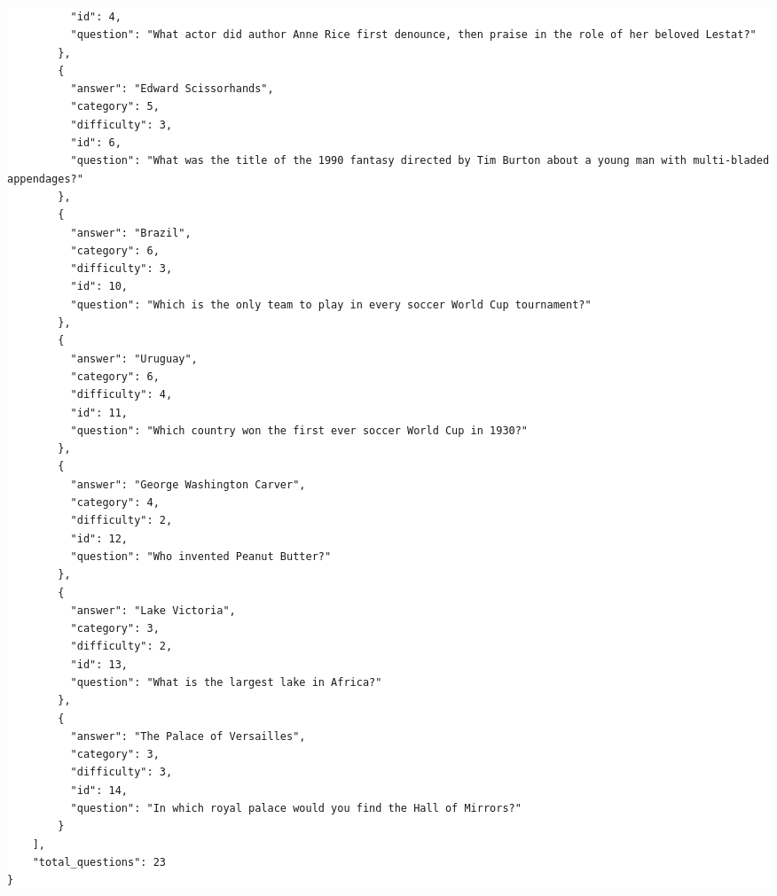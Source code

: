               "id": 4, 
              "question": "What actor did author Anne Rice first denounce, then praise in the role of her beloved Lestat?"
            }, 
            {
              "answer": "Edward Scissorhands", 
              "category": 5, 
              "difficulty": 3, 
              "id": 6, 
              "question": "What was the title of the 1990 fantasy directed by Tim Burton about a young man with multi-bladed appendages?"
            }, 
            {
              "answer": "Brazil", 
              "category": 6, 
              "difficulty": 3, 
              "id": 10, 
              "question": "Which is the only team to play in every soccer World Cup tournament?"
            }, 
            {
              "answer": "Uruguay", 
              "category": 6, 
              "difficulty": 4, 
              "id": 11, 
              "question": "Which country won the first ever soccer World Cup in 1930?"
            }, 
            {
              "answer": "George Washington Carver", 
              "category": 4, 
              "difficulty": 2, 
              "id": 12, 
              "question": "Who invented Peanut Butter?"
            }, 
            {
              "answer": "Lake Victoria", 
              "category": 3, 
              "difficulty": 2, 
              "id": 13, 
              "question": "What is the largest lake in Africa?"
            }, 
            {
              "answer": "The Palace of Versailles", 
              "category": 3, 
              "difficulty": 3, 
              "id": 14, 
              "question": "In which royal palace would you find the Hall of Mirrors?"
            }
        ], 
        "total_questions": 23
    }
